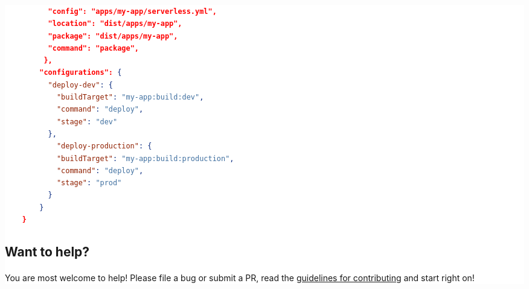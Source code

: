 ```json
          "config": "apps/my-app/serverless.yml",
          "location": "dist/apps/my-app",
          "package": "dist/apps/my-app",
          "command": "package",
         },
        "configurations": {
          "deploy-dev": {
            "buildTarget": "my-app:build:dev",
            "command": "deploy",
            "stage": "dev"
          },
            "deploy-production": {
            "buildTarget": "my-app:build:production",
            "command": "deploy",
            "stage": "prod"
          }
        }
    }
```

## Want to help?

You are most welcome to help! Please file a bug or submit a PR, read the [guidelines for contributing](https://github.com/flowaccount/nx-plugins/blob/master/CONTRIBUTING.md) and start right on!

